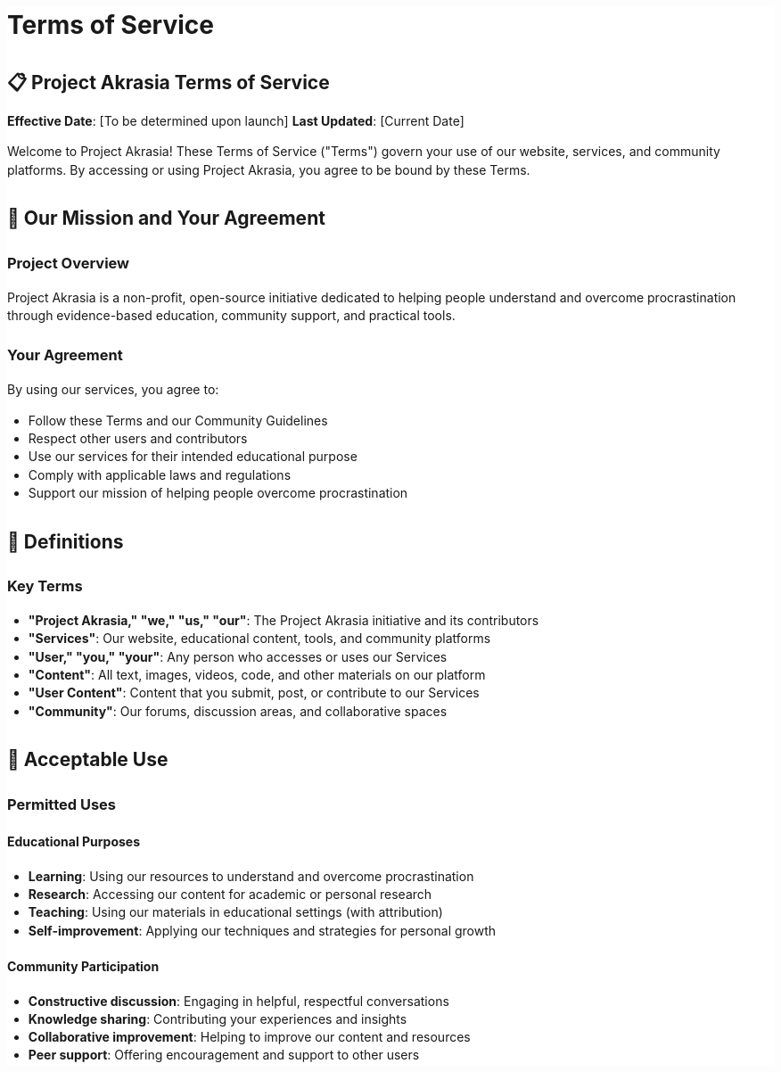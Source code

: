 # Terms of Service

## 📋 Project Akrasia Terms of Service

**Effective Date**: [To be determined upon launch]
**Last Updated**: [Current Date]

Welcome to Project Akrasia! These Terms of Service ("Terms") govern your use of our website, services, and community platforms. By accessing or using Project Akrasia, you agree to be bound by these Terms.

## 🎯 Our Mission and Your Agreement

### Project Overview
Project Akrasia is a non-profit, open-source initiative dedicated to helping people understand and overcome procrastination through evidence-based education, community support, and practical tools.

### Your Agreement
By using our services, you agree to:
- Follow these Terms and our Community Guidelines
- Respect other users and contributors
- Use our services for their intended educational purpose
- Comply with applicable laws and regulations
- Support our mission of helping people overcome procrastination

## 🔑 Definitions

### Key Terms
- **"Project Akrasia," "we," "us," "our"**: The Project Akrasia initiative and its contributors
- **"Services"**: Our website, educational content, tools, and community platforms
- **"User," "you," "your"**: Any person who accesses or uses our Services
- **"Content"**: All text, images, videos, code, and other materials on our platform
- **"User Content"**: Content that you submit, post, or contribute to our Services
- **"Community"**: Our forums, discussion areas, and collaborative spaces

## 🚀 Acceptable Use

### Permitted Uses

#### Educational Purposes
- **Learning**: Using our resources to understand and overcome procrastination
- **Research**: Accessing our content for academic or personal research
- **Teaching**: Using our materials in educational settings (with attribution)
- **Self-improvement**: Applying our techniques and strategies for personal growth

#### Community Participation
- **Constructive discussion**: Engaging in helpful, respectful conversations
- **Knowledge sharing**: Contributing your experiences and insights
- **Collaborative improvement**: Helping to improve our content and resources
- **Peer support**: Offering encouragement and support to other users
